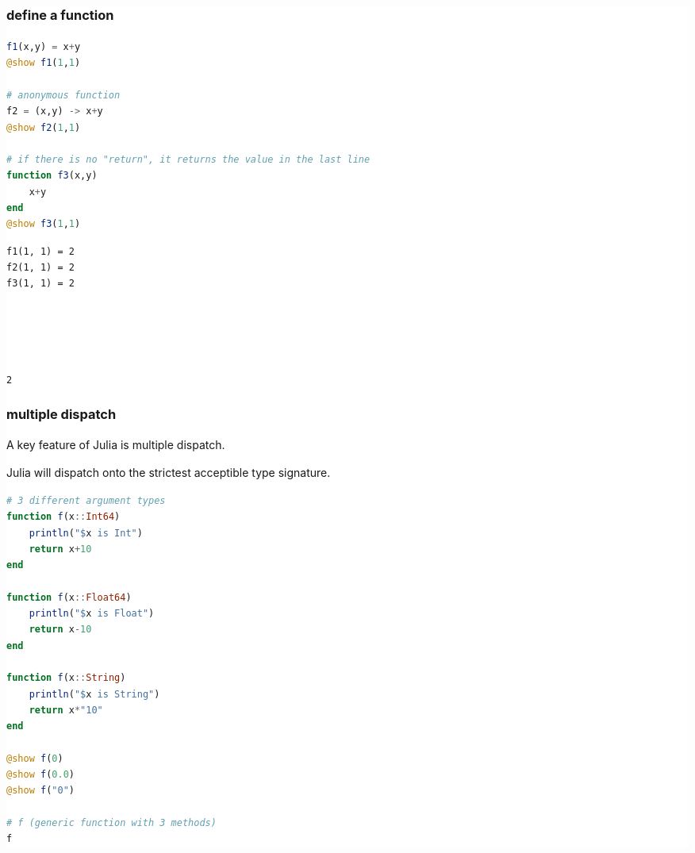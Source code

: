 ### define a function


```julia
f1(x,y) = x+y
@show f1(1,1)

# anonymous function
f2 = (x,y) -> x+y
@show f2(1,1)

# if there is no "return", it returns the value in the last line
function f3(x,y)
    x+y
end
@show f3(1,1)
```

    f1(1, 1) = 2
    f2(1, 1) = 2
    f3(1, 1) = 2





    2



### multiple dispatch
A key feature of Julia is multiple dispatch. 

Julia will dispatch onto the strictest acceptible type signature.


```julia
# 3 different argument types 
function f(x::Int64)
    println("$x is Int")
    return x+10
end

function f(x::Float64)
    println("$x is Float")
    return x-10
end

function f(x::String)
    println("$x is String")
    return x*"10"
end

@show f(0)
@show f(0.0)
@show f("0")

# f (generic function with 3 methods)
f
```
